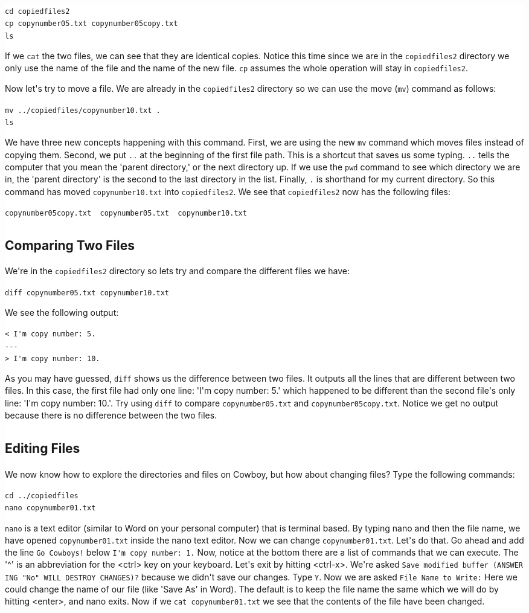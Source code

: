 	cd copiedfiles2
	cp copynumber05.txt copynumber05copy.txt 
	ls

If we `cat` the two files, we can see that they are identical copies. Notice this time since we are in the `copiedfiles2` directory we only use the name of the file and the name of the new file. `cp` assumes the whole operation will stay in `copiedfiles2`.

Now let's try to move a file. We are already in the `copiedfiles2` directory so we can use the move (`mv`) command as follows:

	mv ../copiedfiles/copynumber10.txt .
	ls

We have three new concepts happening with this command. First, we are using the new `mv` command which moves files instead of copying them. Second, we put `..` at the beginning of the first file path. This is a shortcut that saves us some typing. `..` tells the computer that you mean the 'parent directory,' or the next directory up. If we use the `pwd` command to see which directory we are in, the 'parent directory' is the second to the last directory in the list. Finally, `.` is shorthand for my current directory. So this command has moved `copynumber10.txt` into `copiedfiles2`. We see that `copiedfiles2` now has the following files:

	copynumber05copy.txt  copynumber05.txt  copynumber10.txt


Comparing Two Files
-------------------

We're in the `copiedfiles2` directory so lets try and compare the different files we have:

	diff copynumber05.txt copynumber10.txt

We see the following output:

	< I'm copy number: 5.
	---
	> I'm copy number: 10.

As you may have guessed, `diff` shows us the difference between two files. It outputs all the lines that are different between two files. In this case, the first file had only one line: 'I'm copy number: 5.' which happened to be different than the second file's only line: 'I'm copy number: 10.'. Try using `diff` to compare `copynumber05.txt` and `copynumber05copy.txt`. Notice we get no output because there is no difference between the two files.

Editing Files
-------------

We now know how to explore the directories and files on Cowboy, but how about changing files? Type the following commands:

	cd ../copiedfiles
	nano copynumber01.txt

`nano` is a text editor (similar to Word on your personal computer) that is terminal based. By typing nano and then the file name, we have opened `copynumber01.txt` inside the nano text editor. Now we can change `copynumber01.txt`. Let's do that. Go ahead and add the line `Go Cowboys!` below `I'm copy number: 1.` Now, notice at the bottom there are a list of commands that we can execute. The '^' is an abbreviation for the \<ctrl\> key on your keyboard. Let's exit by hitting \<ctrl-x\>. We're asked `Save modified buffer (ANSWERING "No" WILL DESTROY CHANGES)?` because we didn't save our changes. Type `Y`. Now we are asked `File Name to Write:` Here we could change the name of our file (like 'Save As' in Word). The default is to keep the file name the same which we will do by hitting \<enter\>, and nano exits. Now if we `cat copynumber01.txt` we see that the contents of the file have been changed.
